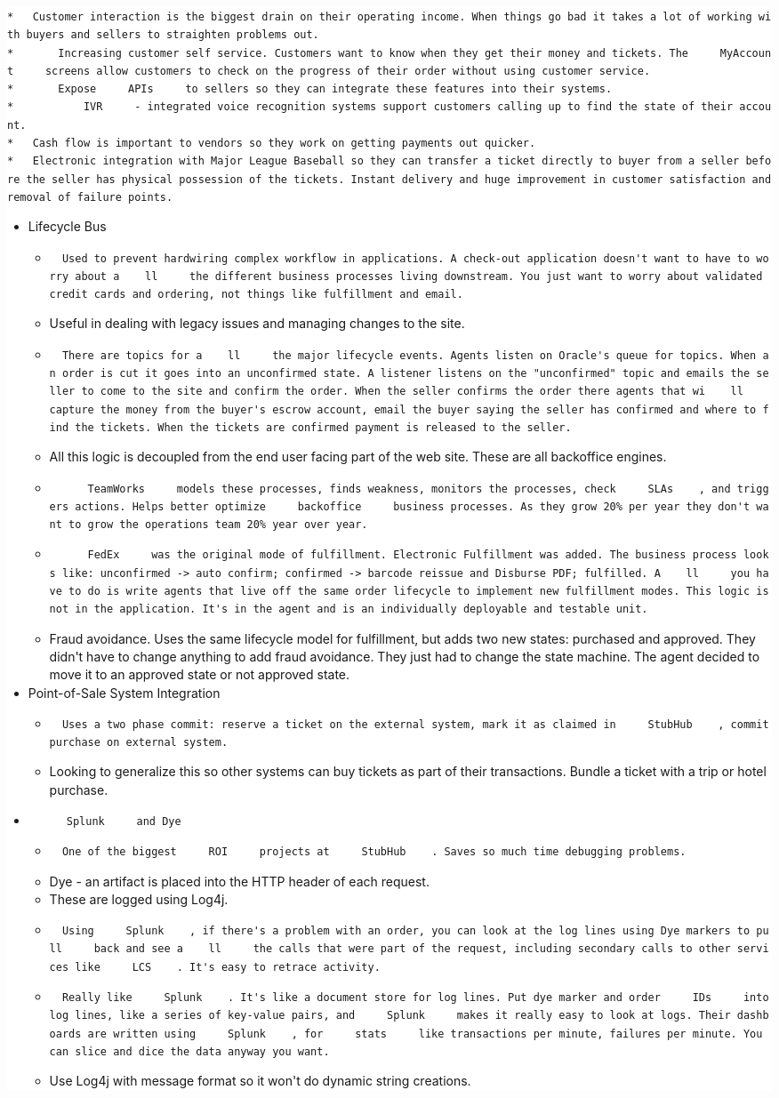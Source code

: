     *   Customer interaction is the biggest drain on their operating income. When things go bad it takes a lot of working with buyers and sellers to straighten problems out. 
    *       Increasing customer self service. Customers want to know when they get their money and tickets. The     MyAccount     screens allow customers to check on the progress of their order without using customer service.     
    *       Expose     APIs     to sellers so they can integrate these features into their systems.     
    *           IVR     - integrated voice recognition systems support customers calling up to find the state of their account.     
    *   Cash flow is important to vendors so they work on getting payments out quicker. 
    *   Electronic integration with Major League Baseball so they can transfer a ticket directly to buyer from a seller before the seller has physical possession of the tickets. Instant delivery and huge improvement in customer satisfaction and removal of failure points.
*   Lifecycle Bus
    *       Used to prevent hardwiring complex workflow in applications. A check-out application doesn't want to have to worry about a    ll     the different business processes living downstream. You just want to worry about validated credit cards and ordering, not things like fulfillment and email.     
    *   Useful in dealing with legacy issues and managing changes to the site. 
    *       There are topics for a    ll     the major lifecycle events. Agents listen on Oracle's queue for topics. When an order is cut it goes into an unconfirmed state. A listener listens on the "unconfirmed" topic and emails the seller to come to the site and confirm the order. When the seller confirms the order there agents that wi    ll     capture the money from the buyer's escrow account, email the buyer saying the seller has confirmed and where to find the tickets. When the tickets are confirmed payment is released to the seller.     
    *   All this logic is decoupled from the end user facing part of the web site. These are all backoffice engines. 
    *           TeamWorks     models these processes, finds weakness, monitors the processes, check     SLAs    , and triggers actions. Helps better optimize     backoffice     business processes. As they grow 20% per year they don't want to grow the operations team 20% year over year.     
    *           FedEx     was the original mode of fulfillment. Electronic Fulfillment was added. The business process looks like: unconfirmed -> auto confirm; confirmed -> barcode reissue and Disburse PDF; fulfilled. A    ll     you have to do is write agents that live off the same order lifecycle to implement new fulfillment modes. This logic is not in the application. It's in the agent and is an individually deployable and testable unit.    
    *   Fraud avoidance. Uses the same lifecycle model for fulfillment, but adds two new states: purchased and approved. They didn't have to change anything to add fraud avoidance. They just had to change the state machine. The agent decided to move it to an approved state or not approved state. 
*   Point-of-Sale System Integration
    *       Uses a two phase commit: reserve a ticket on the external system, mark it as claimed in     StubHub    , commit purchase on external system.     
    *   Looking to generalize this so other systems can buy tickets as part of their transactions. Bundle a ticket with a trip or hotel purchase. 
*           Splunk     and Dye    
    *       One of the biggest     ROI     projects at     StubHub    . Saves so much time debugging problems.     
    *   Dye - an artifact is placed into the HTTP header of each request. 
    *   These are logged using Log4j. 
    *       Using     Splunk    , if there's a problem with an order, you can look at the log lines using Dye markers to pu    ll     back and see a    ll     the calls that were part of the request, including secondary calls to other services like     LCS    . It's easy to retrace activity.    
    *       Really like     Splunk    . It's like a document store for log lines. Put dye marker and order     IDs     into log lines, like a series of key-value pairs, and     Splunk     makes it really easy to look at logs. Their dashboards are written using     Splunk    , for     stats     like transactions per minute, failures per minute. You can slice and dice the data anyway you want.     
    *   Use Log4j with message format so it won't do dynamic string creations. 
